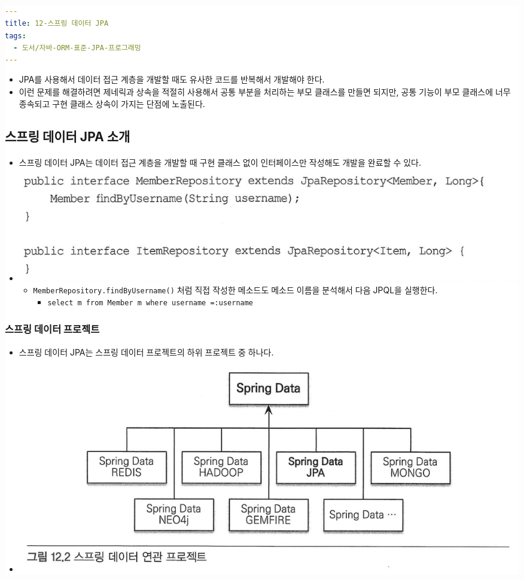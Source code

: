 ```yaml
---
title: 12-스프링 데이터 JPA
tags:
  - 도서/자바-ORM-표준-JPA-프로그래밍
---
```

- JPA를 사용해서 데이터 접근 계층을 개발할 때도 유사한 코드를 반복해서 개발해야 한다.
- 이런 문제를 해결하려면 제네릭과 상속을 적절히 사용해서 공통 부분을 처리하는 부모 클래스를 만들면 되지만, 공통 기능이 부모 클래스에 너무 종속되고 구현 클래스 상속이 가지는 단점에 노출된다.

## 스프링 데이터 JPA 소개

- 스프링 데이터 JPA는 데이터 접근 계층을 개발할 때 구현 클래스 없이 인터페이스만 작성해도 개발을 완료할 수 있다.
- ![](assets/Pasted%20image%2020250225213341.png)
	- `MemberRepository.findByUsername()` 처럼 직접 작성한 메소드도 메소드 이름을 분석해서 다음 JPQL을 실행한다.
		- `select m from Member m where username =:username`

### 스프링 데이터 프로젝트

- 스프링 데이터 JPA는 스프링 데이터 프로젝트의 하위 프로젝트 중 하나다.
- ![](assets/Pasted%20image%2020250225213640.png)
